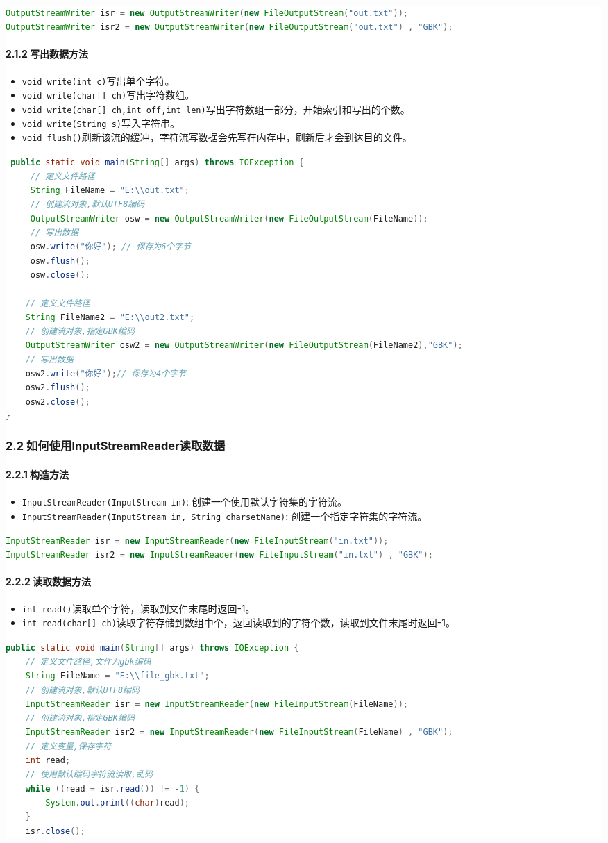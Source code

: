 ```java
OutputStreamWriter isr = new OutputStreamWriter(new FileOutputStream("out.txt"));
OutputStreamWriter isr2 = new OutputStreamWriter(new FileOutputStream("out.txt") , "GBK");
```

#### 2.1.2 写出数据方法

- `void write(int c)`写出单个字符。
- `void write(char[] ch)`写出字符数组。
- `void write(char[] ch,int off,int len)`写出字符数组一部分，开始索引和写出的个数。
- `void write(String s)`写入字符串。
- `void flush()`刷新该流的缓冲，字符流写数据会先写在内存中，刷新后才会到达目的文件。

```java
 public static void main(String[] args) throws IOException {
     // 定义文件路径
     String FileName = "E:\\out.txt";
     // 创建流对象,默认UTF8编码
     OutputStreamWriter osw = new OutputStreamWriter(new FileOutputStream(FileName));
     // 写出数据
     osw.write("你好"); // 保存为6个字节
     osw.flush();
     osw.close();

    // 定义文件路径
    String FileName2 = "E:\\out2.txt";
    // 创建流对象,指定GBK编码
    OutputStreamWriter osw2 = new OutputStreamWriter(new FileOutputStream(FileName2),"GBK");
    // 写出数据
    osw2.write("你好");// 保存为4个字节
    osw2.flush();     
    osw2.close();
}
```

### 2.2 如何使用InputStreamReader读取数据

#### 2.2.1 构造方法

- `InputStreamReader(InputStream in)`: 创建一个使用默认字符集的字符流。 
- `InputStreamReader(InputStream in, String charsetName)`: 创建一个指定字符集的字符流。

```java
InputStreamReader isr = new InputStreamReader(new FileInputStream("in.txt"));
InputStreamReader isr2 = new InputStreamReader(new FileInputStream("in.txt") , "GBK");
```

#### 2.2.2 读取数据方法

- `int read()`读取单个字符，读取到文件末尾时返回-1。
- `int read(char[] ch)`读取字符存储到数组中个，返回读取到的字符个数，读取到文件末尾时返回-1。

```java
public static void main(String[] args) throws IOException {
    // 定义文件路径,文件为gbk编码
    String FileName = "E:\\file_gbk.txt";
    // 创建流对象,默认UTF8编码
    InputStreamReader isr = new InputStreamReader(new FileInputStream(FileName));
    // 创建流对象,指定GBK编码
    InputStreamReader isr2 = new InputStreamReader(new FileInputStream(FileName) , "GBK");
    // 定义变量,保存字符
    int read;
    // 使用默认编码字符流读取,乱码
    while ((read = isr.read()) != -1) {
    	System.out.print((char)read); 
    }
    isr.close();

```